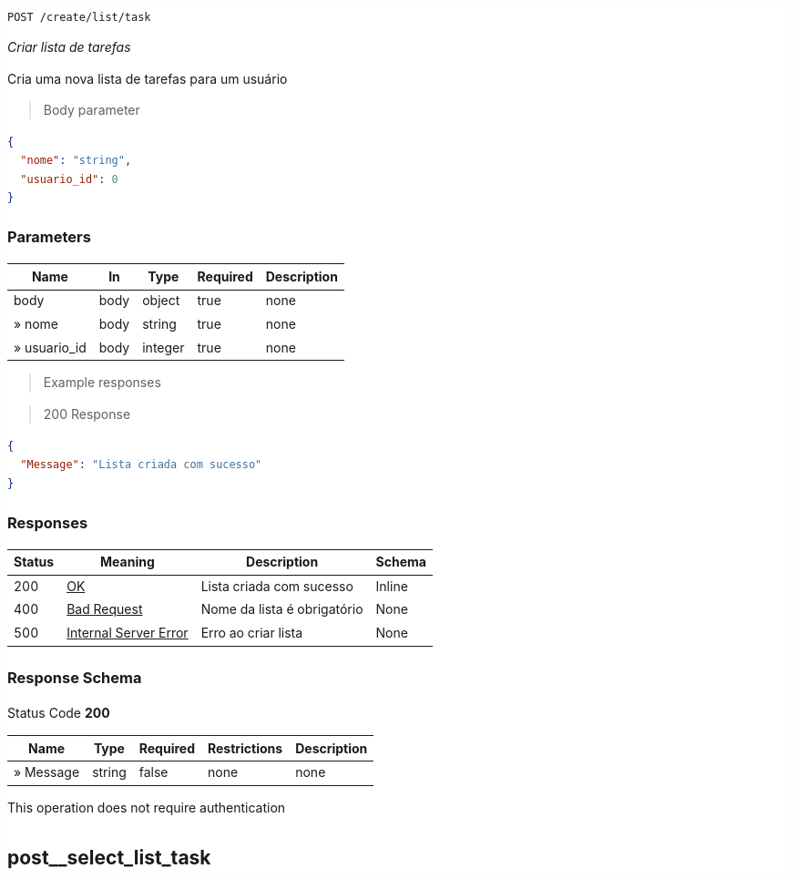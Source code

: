 
`POST /create/list/task`

*Criar lista de tarefas*

Cria uma nova lista de tarefas para um usuário

> Body parameter

```json
{
  "nome": "string",
  "usuario_id": 0
}
```

<h3 id="post__create_list_task-parameters">Parameters</h3>

|Name|In|Type|Required|Description|
|---|---|---|---|---|
|body|body|object|true|none|
|» nome|body|string|true|none|
|» usuario_id|body|integer|true|none|

> Example responses

> 200 Response

```json
{
  "Message": "Lista criada com sucesso"
}
```

<h3 id="post__create_list_task-responses">Responses</h3>

|Status|Meaning|Description|Schema|
|---|---|---|---|
|200|[OK](https://tools.ietf.org/html/rfc7231#section-6.3.1)|Lista criada com sucesso|Inline|
|400|[Bad Request](https://tools.ietf.org/html/rfc7231#section-6.5.1)|Nome da lista é obrigatório|None|
|500|[Internal Server Error](https://tools.ietf.org/html/rfc7231#section-6.6.1)|Erro ao criar lista|None|

<h3 id="post__create_list_task-responseschema">Response Schema</h3>

Status Code **200**

|Name|Type|Required|Restrictions|Description|
|---|---|---|---|---|
|» Message|string|false|none|none|

<aside class="success">
This operation does not require authentication
</aside>

## post__select_list_task

